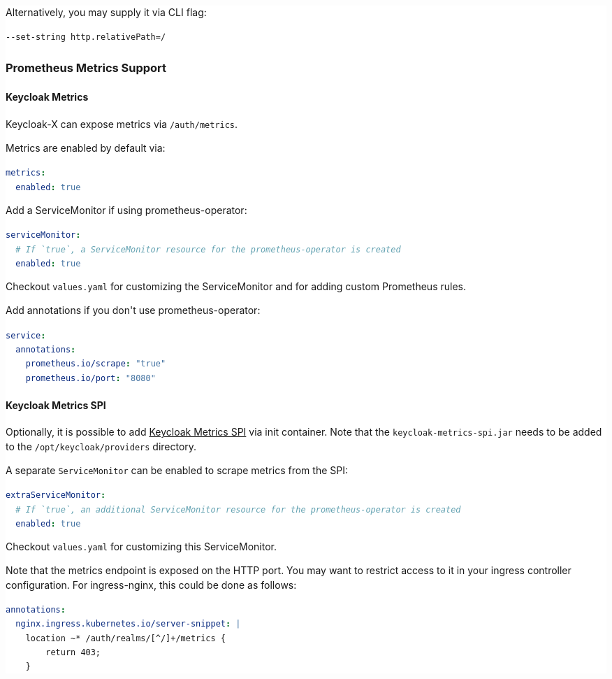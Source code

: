 Alternatively, you may supply it via CLI flag:

```console
--set-string http.relativePath=/
```

### Prometheus Metrics Support

#### Keycloak Metrics

Keycloak-X can expose metrics via `/auth/metrics`.

Metrics are enabled by default via:
```yaml
metrics:
  enabled: true
```

Add a ServiceMonitor if using prometheus-operator:

```yaml
serviceMonitor:
  # If `true`, a ServiceMonitor resource for the prometheus-operator is created
  enabled: true
```

Checkout `values.yaml` for customizing the ServiceMonitor and for adding custom Prometheus rules.

Add annotations if you don't use prometheus-operator:

```yaml
service:
  annotations:
    prometheus.io/scrape: "true"
    prometheus.io/port: "8080"
```

#### Keycloak Metrics SPI

Optionally, it is possible to add [Keycloak Metrics SPI](https://github.com/aerogear/keycloak-metrics-spi) via init container.
Note that the `keycloak-metrics-spi.jar` needs to be added to the `/opt/keycloak/providers` directory.

A separate `ServiceMonitor` can be enabled to scrape metrics from the SPI:

```yaml
extraServiceMonitor:
  # If `true`, an additional ServiceMonitor resource for the prometheus-operator is created
  enabled: true
```

Checkout `values.yaml` for customizing this ServiceMonitor.

Note that the metrics endpoint is exposed on the HTTP port.
You may want to restrict access to it in your ingress controller configuration.
For ingress-nginx, this could be done as follows:

```yaml
annotations:
  nginx.ingress.kubernetes.io/server-snippet: |
    location ~* /auth/realms/[^/]+/metrics {
        return 403;
    }
```
